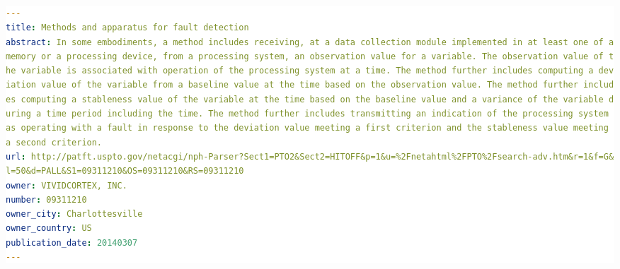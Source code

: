 ```yaml
---
title: Methods and apparatus for fault detection
abstract: In some embodiments, a method includes receiving, at a data collection module implemented in at least one of a memory or a processing device, from a processing system, an observation value for a variable. The observation value of the variable is associated with operation of the processing system at a time. The method further includes computing a deviation value of the variable from a baseline value at the time based on the observation value. The method further includes computing a stableness value of the variable at the time based on the baseline value and a variance of the variable during a time period including the time. The method further includes transmitting an indication of the processing system as operating with a fault in response to the deviation value meeting a first criterion and the stableness value meeting a second criterion.
url: http://patft.uspto.gov/netacgi/nph-Parser?Sect1=PTO2&Sect2=HITOFF&p=1&u=%2Fnetahtml%2FPTO%2Fsearch-adv.htm&r=1&f=G&l=50&d=PALL&S1=09311210&OS=09311210&RS=09311210
owner: VIVIDCORTEX, INC.
number: 09311210
owner_city: Charlottesville
owner_country: US
publication_date: 20140307
---
```

